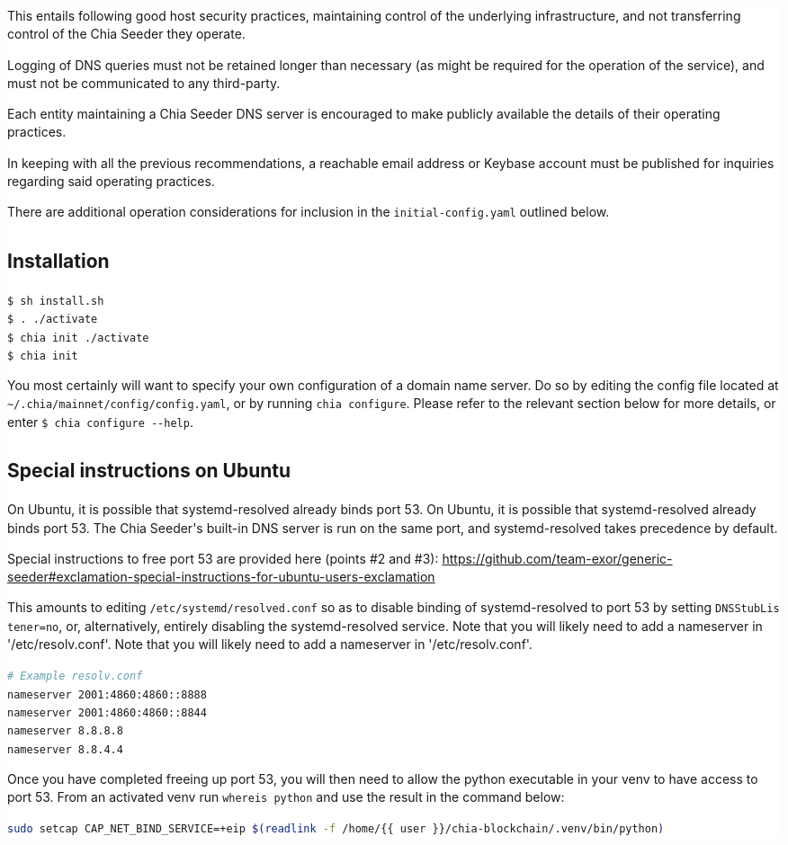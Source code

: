 This entails following good host security practices, maintaining control of the underlying infrastructure, and not transferring control of the Chia Seeder they operate.

Logging of DNS queries must not be retained longer than necessary (as might be required for the operation of the service), and must not be communicated to any third-party.

Each entity maintaining a Chia Seeder DNS server is encouraged to make publicly available the details of their operating practices.

In keeping with all the previous recommendations, a reachable email address or Keybase account must be published for inquiries regarding said operating practices.

There are additional operation considerations for inclusion in the `initial-config.yaml` outlined below.

## Installation

```bash
$ sh install.sh
$ . ./activate
$ chia init ./activate
$ chia init
```

You most certainly will want to specify your own configuration of a domain name server. Do so by editing the config file located at `~/.chia/mainnet/config/config.yaml`, or by running `chia configure`. Please refer to the relevant section below for more details, or enter `$ chia configure --help`.

## Special instructions on Ubuntu

On Ubuntu, it is possible that systemd-resolved already binds port 53. On Ubuntu, it is possible that systemd-resolved already binds port 53. The Chia Seeder's built-in DNS server is run on the same port, and systemd-resolved takes precedence by default.

Special instructions to free port 53 are provided here (points #2 and #3): https://github.com/team-exor/generic-seeder#exclamation-special-instructions-for-ubuntu-users-exclamation

This amounts to editing `/etc/systemd/resolved.conf` so as to disable binding of systemd-resolved to port 53 by setting `DNSStubListener=no`, or, alternatively, entirely disabling the systemd-resolved service. Note that you will likely need to add a nameserver in '/etc/resolv.conf'. Note that you will likely need to add a nameserver in '/etc/resolv.conf'.

```bash
# Example resolv.conf
nameserver 2001:4860:4860::8888
nameserver 2001:4860:4860::8844
nameserver 8.8.8.8
nameserver 8.8.4.4
```

Once you have completed freeing up port 53, you will then need to allow the python executable in your venv to have access to port 53. From an activated venv run `whereis python` and use the result in the command below:

```bash
sudo setcap CAP_NET_BIND_SERVICE=+eip $(readlink -f /home/{{ user }}/chia-blockchain/.venv/bin/python)
```
